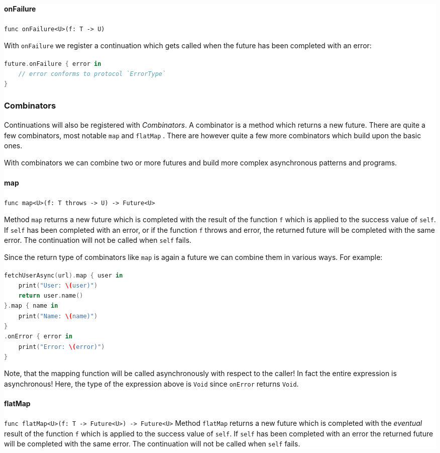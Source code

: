 #### onFailure

`func onFailure<U>(f: T -> U)`

With `onFailure` we register a continuation which gets called when the future has been completed with an error:
```swift
future.onFailure { error in
	// error conforms to protocol `ErrorType`
}
```


### Combinators

Continuations will also be registered with _Combinators_.  A combinator is a method which returns a new future. There are quite a few combinators, most notable `map` and `flatMap` .  There are however quite a few more combinators which build upon the basic ones.

With combinators we can combine two or more futures and build more complex asynchronous patterns and programs.

####  map

`func map<U>(f: T throws -> U) -> Future<U>`

Method `map` returns a new future which is completed with the result of the function `f` which is applied to the success value of `self`. If `self` has been completed with an error, or if the function `f` throws and error, the returned future will be  completed with the same error. The continuation will not be called when `self` fails.

Since the return type of combinators like `map` is again a future we can combine them in various ways. For example:

```swift
fetchUserAsync(url).map { user in
    print("User: \(user)")
    return user.name()
}.map { name in
    print("Name: \(name)")
}
.onError { error in
    print("Error: \(error)")
}
```

Note, that the mapping function will be called asynchronously with respect to the caller! In fact the entire expression is asynchronous! Here, the type of the expression above is `Void` since `onError` returns `Void`.

#### flatMap
`func flatMap<U>(f: T -> Future<U>) -> Future<U>`
Method `flatMap` returns a new future which is completed with the _eventual_ result of the function `f` which is applied to the success value of `self`. If `self` has been completed with an error the returned future will be  completed with the same error. The continuation will not be called when `self` fails.
